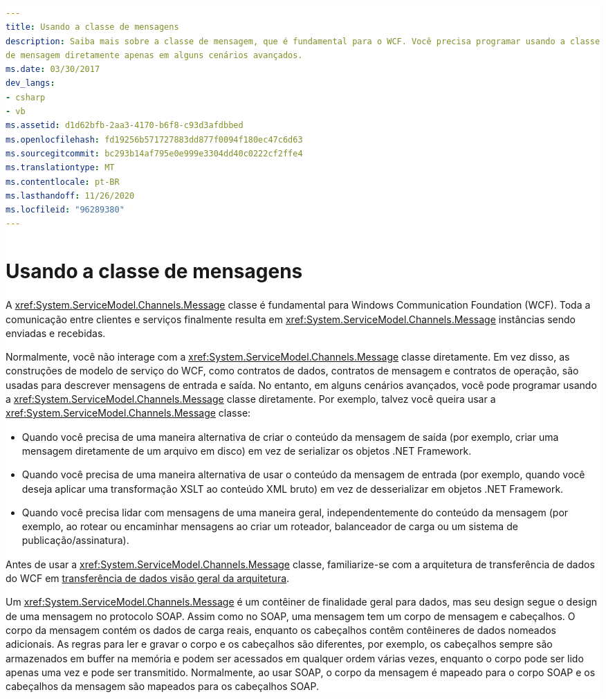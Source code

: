```yaml
---
title: Usando a classe de mensagens
description: Saiba mais sobre a classe de mensagem, que é fundamental para o WCF. Você precisa programar usando a classe de mensagem diretamente apenas em alguns cenários avançados.
ms.date: 03/30/2017
dev_langs:
- csharp
- vb
ms.assetid: d1d62bfb-2aa3-4170-b6f8-c93d3afdbbed
ms.openlocfilehash: fd19256b571727883dd877f0094f180ec47c6d63
ms.sourcegitcommit: bc293b14af795e0e999e3304dd40c0222cf2ffe4
ms.translationtype: MT
ms.contentlocale: pt-BR
ms.lasthandoff: 11/26/2020
ms.locfileid: "96289380"
---
```

# <a name="using-the-message-class"></a>Usando a classe de mensagens

A <xref:System.ServiceModel.Channels.Message> classe é fundamental para Windows Communication Foundation (WCF). Toda a comunicação entre clientes e serviços finalmente resulta em <xref:System.ServiceModel.Channels.Message> instâncias sendo enviadas e recebidas.  
  
 Normalmente, você não interage com a <xref:System.ServiceModel.Channels.Message> classe diretamente. Em vez disso, as construções de modelo de serviço do WCF, como contratos de dados, contratos de mensagem e contratos de operação, são usadas para descrever mensagens de entrada e saída. No entanto, em alguns cenários avançados, você pode programar usando a <xref:System.ServiceModel.Channels.Message> classe diretamente. Por exemplo, talvez você queira usar a <xref:System.ServiceModel.Channels.Message> classe:  
  
- Quando você precisa de uma maneira alternativa de criar o conteúdo da mensagem de saída (por exemplo, criar uma mensagem diretamente de um arquivo em disco) em vez de serializar os objetos .NET Framework.  
  
- Quando você precisa de uma maneira alternativa de usar o conteúdo da mensagem de entrada (por exemplo, quando você deseja aplicar uma transformação XSLT ao conteúdo XML bruto) em vez de desserializar em objetos .NET Framework.  
  
- Quando você precisa lidar com mensagens de uma maneira geral, independentemente do conteúdo da mensagem (por exemplo, ao rotear ou encaminhar mensagens ao criar um roteador, balanceador de carga ou um sistema de publicação/assinatura).  
  
 Antes de usar a <xref:System.ServiceModel.Channels.Message> classe, familiarize-se com a arquitetura de transferência de dados do WCF em [transferência de dados visão geral da arquitetura](data-transfer-architectural-overview.md).  
  
 Um <xref:System.ServiceModel.Channels.Message> é um contêiner de finalidade geral para dados, mas seu design segue o design de uma mensagem no protocolo SOAP. Assim como no SOAP, uma mensagem tem um corpo de mensagem e cabeçalhos. O corpo da mensagem contém os dados de carga reais, enquanto os cabeçalhos contêm contêineres de dados nomeados adicionais. As regras para ler e gravar o corpo e os cabeçalhos são diferentes, por exemplo, os cabeçalhos sempre são armazenados em buffer na memória e podem ser acessados em qualquer ordem várias vezes, enquanto o corpo pode ser lido apenas uma vez e pode ser transmitido. Normalmente, ao usar SOAP, o corpo da mensagem é mapeado para o corpo SOAP e os cabeçalhos da mensagem são mapeados para os cabeçalhos SOAP.  
  